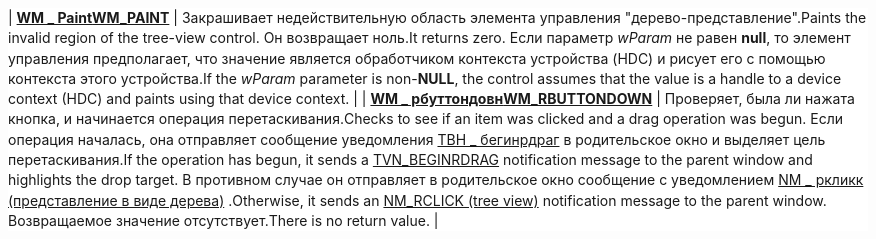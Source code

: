 | [<span data-ttu-id="5e666-374">**WM \_ Paint**</span><span class="sxs-lookup"><span data-stu-id="5e666-374">**WM\_PAINT**</span></span>](/windows/desktop/gdi/wm-paint)                      | <span data-ttu-id="5e666-375">Закрашивает недействительную область элемента управления "дерево-представление".</span><span class="sxs-lookup"><span data-stu-id="5e666-375">Paints the invalid region of the tree-view control.</span></span> <span data-ttu-id="5e666-376">Он возвращает ноль.</span><span class="sxs-lookup"><span data-stu-id="5e666-376">It returns zero.</span></span> <span data-ttu-id="5e666-377">Если параметр *wParam* не равен **null**, то элемент управления предполагает, что значение является обработчиком контекста устройства (HDC) и рисует его с помощью контекста этого устройства.</span><span class="sxs-lookup"><span data-stu-id="5e666-377">If the *wParam* parameter is non-**NULL**, the control assumes that the value is a handle to a device context (HDC) and paints using that device context.</span></span>                                                                                                                                                                                                                                                                                      |
| [<span data-ttu-id="5e666-378">**WM \_ рбуттондовн**</span><span class="sxs-lookup"><span data-stu-id="5e666-378">**WM\_RBUTTONDOWN**</span></span>](/windows/desktop/inputdev/wm-rbuttondown)     | <span data-ttu-id="5e666-379">Проверяет, была ли нажата кнопка, и начинается операция перетаскивания.</span><span class="sxs-lookup"><span data-stu-id="5e666-379">Checks to see if an item was clicked and a drag operation was begun.</span></span> <span data-ttu-id="5e666-380">Если операция началась, она отправляет сообщение уведомления [ТВН \_ бегинрдраг](tvn-beginrdrag.md) в родительское окно и выделяет цель перетаскивания.</span><span class="sxs-lookup"><span data-stu-id="5e666-380">If the operation has begun, it sends a [TVN\_BEGINRDRAG](tvn-beginrdrag.md) notification message to the parent window and highlights the drop target.</span></span> <span data-ttu-id="5e666-381">В противном случае он отправляет в родительское окно сообщение с уведомлением [NM \_ ркликк (представление в виде дерева)](nm-rclick-tree-view.md) .</span><span class="sxs-lookup"><span data-stu-id="5e666-381">Otherwise, it sends an [NM\_RCLICK (tree view)](nm-rclick-tree-view.md) notification message to the parent window.</span></span> <span data-ttu-id="5e666-382">Возвращаемое значение отсутствует.</span><span class="sxs-lookup"><span data-stu-id="5e666-382">There is no return value.</span></span>                                                                                                                                           |
